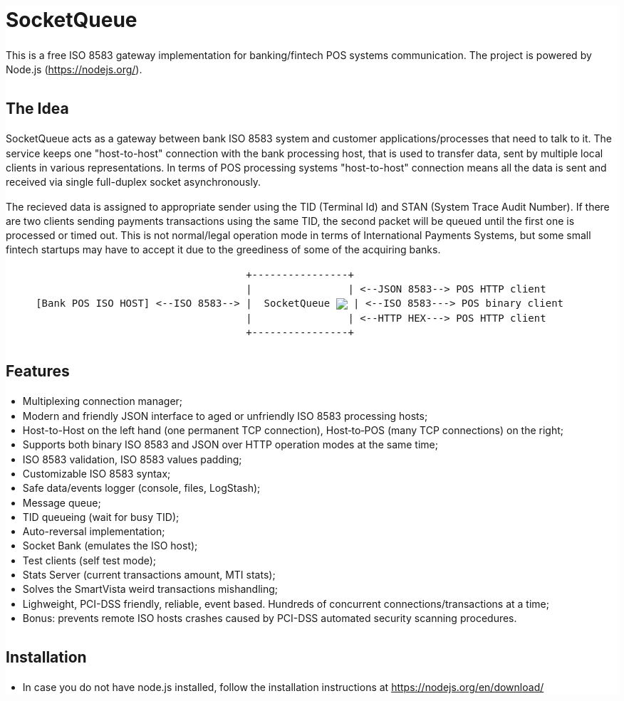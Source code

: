 # SocketQueue
This is a free ISO 8583 gateway implementation for banking/fintech POS systems communication. The project is powered by Node.js (https://nodejs.org/).

## The Idea
SocketQueue acts as a gateway between bank ISO 8583 system and customer applications/processes that need to talk to it. The service keeps one "host-to-host" connection with the bank processing host, that is used to transfer data, sent by multiple local clients in various representations. In terms of POS processing systems "host-to-host" connection means all the data is sent and received via single full-duplex socket asynchronously. 

The recieved data is assigned to appropriate sender using the TID (Terminal Id) and STAN (System Trace Audit Number). If there are two clients sending payments transactions using the same TID, the second packet will be queued until the first one is processed or timed out. This is not normal/legal operation mode in terms of International Payments Systems, but some small fintech startups may have to accept it due to the greediness of some of the acquiring banks.

<pre>
                                        +----------------+
                                        |                | <--JSON 8583--> POS HTTP client
     [Bank POS ISO HOST] <--ISO 8583--> |  SocketQueue <img src="https://cloud.githubusercontent.com/assets/147685/21545760/260c1468-cdeb-11e6-97cb-8016a96b6d65.gif" align="absmiddle"> | <--ISO 8583---> POS binary client
                                        |                | <--HTTP HEX---> POS HTTP client
                                        +----------------+
</pre>
                          
## Features
* Multiplexing connection manager;
* Modern and friendly JSON interface to aged or unfriendly ISO 8583 processing hosts;
* Host-to-Host on the left hand (one permanent TCP connection), Host‑to‑POS (many TCP connections) on the right;
* Supports both binary ISO 8583 and JSON over HTTP operation modes at the same time;
* ISO 8583 validation, ISO 8583 values padding;
* Customizable ISO 8583 syntax;
* Safe data/events logger (console, files, LogStash);
* Message queue;
* TID queueing (wait for busy TID);
* Auto-reversal implementation;
* Socket Bank (emulates the ISO host);
* Test clients (self test mode);
* Stats Server (current transactions amount, MTI stats);
* Solves the SmartVista weird transactions mishandling;
* Lighweight, PCI-DSS friendly, reliable, event based. Hundreds of concurrent connections/transactions at a time;
* Bonus: prevents remote ISO hosts crashes caused by PCI-DSS automated security scanning procedures.
 
## Installation
* In case you do not have node.js installed, follow the installation instructions at https://nodejs.org/en/download/
